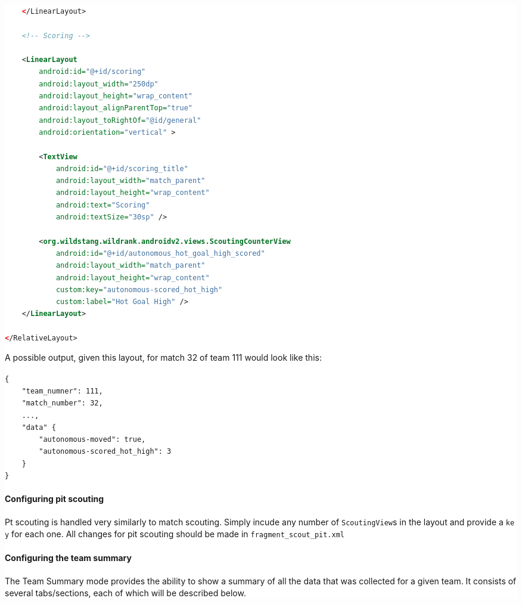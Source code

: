 ```xml
    </LinearLayout>

    <!-- Scoring -->

    <LinearLayout
        android:id="@+id/scoring"
        android:layout_width="250dp"
        android:layout_height="wrap_content"
        android:layout_alignParentTop="true"
        android:layout_toRightOf="@id/general"
        android:orientation="vertical" >

        <TextView
            android:id="@+id/scoring_title"
            android:layout_width="match_parent"
            android:layout_height="wrap_content"
            android:text="Scoring"
            android:textSize="30sp" />

        <org.wildstang.wildrank.androidv2.views.ScoutingCounterView
            android:id="@+id/autonomous_hot_goal_high_scored"
            android:layout_width="match_parent"
            android:layout_height="wrap_content"
            custom:key="autonomous-scored_hot_high"
            custom:label="Hot Goal High" />
    </LinearLayout>

</RelativeLayout>
```

A possible output, given this layout, for match 32 of team 111 would look like this:

```
{
    "team_numner": 111,
    "match_number": 32,
    ...,
    "data" {
        "autonomous-moved": true,
        "autonomous-scored_hot_high": 3
    }
}
```

#### Configuring pit scouting
Pt scouting is handled very similarly to match scouting. Simply incude any number of ```ScoutingView```s in the layout and provide a ```key``` for each one. All changes for pit scouting should be made in ```fragment_scout_pit.xml```

#### Configuring the team summary
The Team Summary mode provides the ability to show a summary of all the data that was collected for a given team. It consists of several tabs/sections, each of which will be described below.
